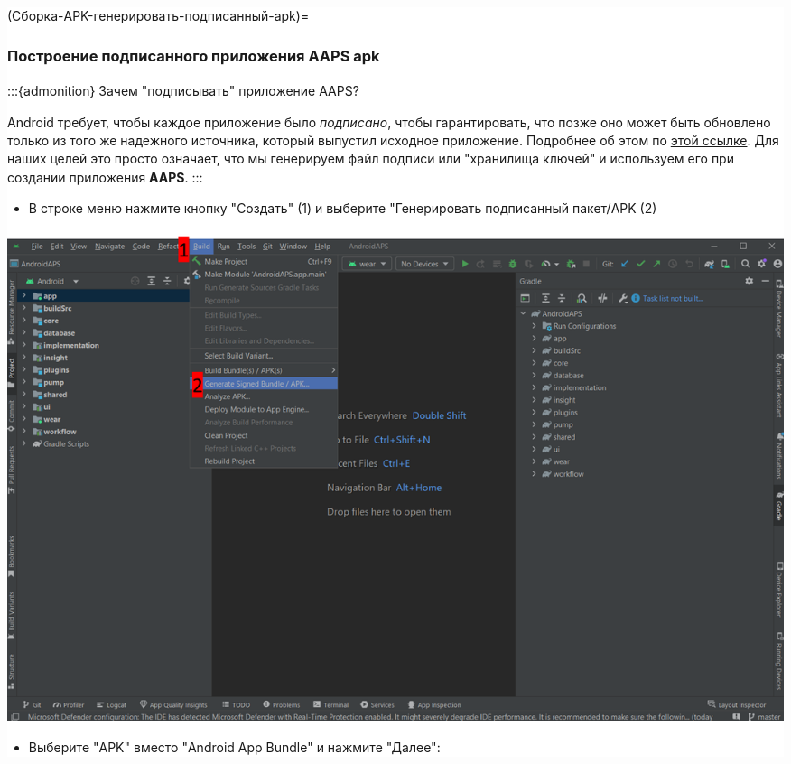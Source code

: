 
(Сборка-APK-генерировать-подписанный-apk)=

### Построение подписанного приложения AAPS apk

:::{admonition} Зачем "подписывать" приложение AAPS?

Android требует, чтобы каждое приложение было _подписано_, чтобы гарантировать, что позже оно может быть обновлено только из того же надежного источника, который выпустил исходное приложение. Подробнее об этом по [этой ссылке](https://developer.android.com/studio/publish/app-signing.html#generate-key). Для наших целей это просто означает, что мы генерируем файл подписи или "хранилища ключей" и используем его при создании приложения **AAPS**.
:::

- В строке меню нажмите кнопку "Создать" (1) и выберите "Генерировать подписанный пакет/APK (2)

![Создание apk](../images/Building-the-App/25_build_apk.png)

- Выберите "APK" вместо "Android App Bundle" и нажмите "Далее":
